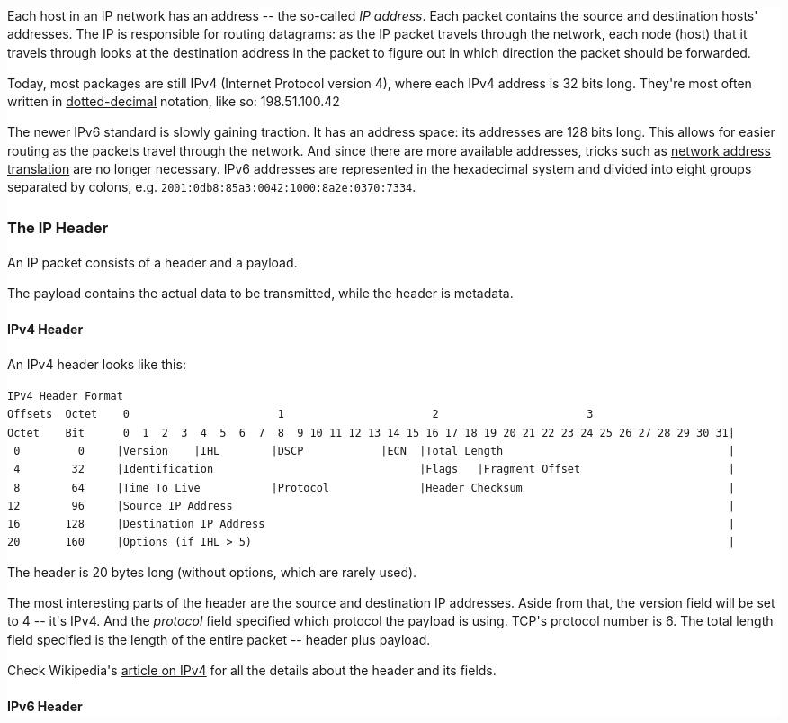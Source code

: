 Each host in an IP network has an address -- the so-called *IP address*. Each packet contains the source and destination hosts' addresses. The IP is responsible for routing datagrams: as the IP packet travels through the network, each node (host) that it travels through looks at the destination address in the packet to figure out in which direction the packet should be forwarded.

Today, most packages are still IPv4 (Internet Protocol version 4), where each IPv4 address is 32 bits long. They're most often written in [dotted-decimal](https://en.wikipedia.org/wiki/Dotted_decimal) notation, like so: 198.51.100.42

The newer IPv6 standard is slowly gaining traction. It has an address space: its addresses are 128 bits long. This allows for easier routing as the packets travel through the network. And since there are more available addresses, tricks such as [network address translation](https://en.wikipedia.org/wiki/Network_address_translation) are no longer necessary. IPv6 addresses are represented in the hexadecimal system and divided into eight groups separated by colons, e.g. `2001:0db8:85a3:0042:1000:8a2e:0370:7334`.

### The IP Header

An IP packet consists of a header and a payload.

The payload contains the actual data to be transmitted, while the header is metadata.

#### IPv4 Header

An IPv4 header looks like this:

    IPv4 Header Format
    Offsets  Octet    0                       1                       2                       3
    Octet    Bit      0  1  2  3  4  5  6  7  8  9 10 11 12 13 14 15 16 17 18 19 20 21 22 23 24 25 26 27 28 29 30 31|
     0         0     |Version    |IHL        |DSCP            |ECN  |Total Length                                   |
     4        32     |Identification                                |Flags   |Fragment Offset                       |
     8        64     |Time To Live           |Protocol              |Header Checksum                                |
    12        96     |Source IP Address                                                                             |
    16       128     |Destination IP Address                                                                        |
    20       160     |Options (if IHL > 5)                                                                          |

The header is 20 bytes long (without options, which are rarely used).

The most interesting parts of the header are the source and destination IP addresses. Aside from that, the version field will be set to 4 -- it's IPv4. And the *protocol* field specified which protocol the payload is using. TCP's protocol number is 6. The total length field specified is the length of the entire packet -- header plus payload.

Check Wikipedia's [article on IPv4](https://en.wikipedia.org/wiki/IPv4_header) for all the details about the header and its fields.

#### IPv6 Header
